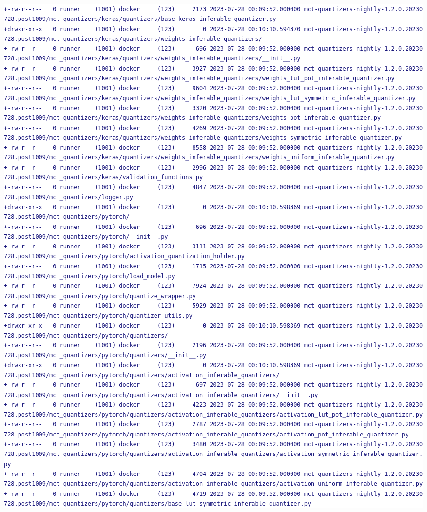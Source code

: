 ```diff
+-rw-r--r--   0 runner    (1001) docker     (123)     2173 2023-07-28 00:09:52.000000 mct-quantizers-nightly-1.2.0.20230728.post1009/mct_quantizers/keras/quantizers/base_keras_inferable_quantizer.py
+drwxr-xr-x   0 runner    (1001) docker     (123)        0 2023-07-28 00:10:10.594370 mct-quantizers-nightly-1.2.0.20230728.post1009/mct_quantizers/keras/quantizers/weights_inferable_quantizers/
+-rw-r--r--   0 runner    (1001) docker     (123)      696 2023-07-28 00:09:52.000000 mct-quantizers-nightly-1.2.0.20230728.post1009/mct_quantizers/keras/quantizers/weights_inferable_quantizers/__init__.py
+-rw-r--r--   0 runner    (1001) docker     (123)     3927 2023-07-28 00:09:52.000000 mct-quantizers-nightly-1.2.0.20230728.post1009/mct_quantizers/keras/quantizers/weights_inferable_quantizers/weights_lut_pot_inferable_quantizer.py
+-rw-r--r--   0 runner    (1001) docker     (123)     9604 2023-07-28 00:09:52.000000 mct-quantizers-nightly-1.2.0.20230728.post1009/mct_quantizers/keras/quantizers/weights_inferable_quantizers/weights_lut_symmetric_inferable_quantizer.py
+-rw-r--r--   0 runner    (1001) docker     (123)     3320 2023-07-28 00:09:52.000000 mct-quantizers-nightly-1.2.0.20230728.post1009/mct_quantizers/keras/quantizers/weights_inferable_quantizers/weights_pot_inferable_quantizer.py
+-rw-r--r--   0 runner    (1001) docker     (123)     4269 2023-07-28 00:09:52.000000 mct-quantizers-nightly-1.2.0.20230728.post1009/mct_quantizers/keras/quantizers/weights_inferable_quantizers/weights_symmetric_inferable_quantizer.py
+-rw-r--r--   0 runner    (1001) docker     (123)     8558 2023-07-28 00:09:52.000000 mct-quantizers-nightly-1.2.0.20230728.post1009/mct_quantizers/keras/quantizers/weights_inferable_quantizers/weights_uniform_inferable_quantizer.py
+-rw-r--r--   0 runner    (1001) docker     (123)     2996 2023-07-28 00:09:52.000000 mct-quantizers-nightly-1.2.0.20230728.post1009/mct_quantizers/keras/validation_functions.py
+-rw-r--r--   0 runner    (1001) docker     (123)     4847 2023-07-28 00:09:52.000000 mct-quantizers-nightly-1.2.0.20230728.post1009/mct_quantizers/logger.py
+drwxr-xr-x   0 runner    (1001) docker     (123)        0 2023-07-28 00:10:10.598369 mct-quantizers-nightly-1.2.0.20230728.post1009/mct_quantizers/pytorch/
+-rw-r--r--   0 runner    (1001) docker     (123)      696 2023-07-28 00:09:52.000000 mct-quantizers-nightly-1.2.0.20230728.post1009/mct_quantizers/pytorch/__init__.py
+-rw-r--r--   0 runner    (1001) docker     (123)     3111 2023-07-28 00:09:52.000000 mct-quantizers-nightly-1.2.0.20230728.post1009/mct_quantizers/pytorch/activation_quantization_holder.py
+-rw-r--r--   0 runner    (1001) docker     (123)     1715 2023-07-28 00:09:52.000000 mct-quantizers-nightly-1.2.0.20230728.post1009/mct_quantizers/pytorch/load_model.py
+-rw-r--r--   0 runner    (1001) docker     (123)     7924 2023-07-28 00:09:52.000000 mct-quantizers-nightly-1.2.0.20230728.post1009/mct_quantizers/pytorch/quantize_wrapper.py
+-rw-r--r--   0 runner    (1001) docker     (123)     5929 2023-07-28 00:09:52.000000 mct-quantizers-nightly-1.2.0.20230728.post1009/mct_quantizers/pytorch/quantizer_utils.py
+drwxr-xr-x   0 runner    (1001) docker     (123)        0 2023-07-28 00:10:10.598369 mct-quantizers-nightly-1.2.0.20230728.post1009/mct_quantizers/pytorch/quantizers/
+-rw-r--r--   0 runner    (1001) docker     (123)     2196 2023-07-28 00:09:52.000000 mct-quantizers-nightly-1.2.0.20230728.post1009/mct_quantizers/pytorch/quantizers/__init__.py
+drwxr-xr-x   0 runner    (1001) docker     (123)        0 2023-07-28 00:10:10.598369 mct-quantizers-nightly-1.2.0.20230728.post1009/mct_quantizers/pytorch/quantizers/activation_inferable_quantizers/
+-rw-r--r--   0 runner    (1001) docker     (123)      697 2023-07-28 00:09:52.000000 mct-quantizers-nightly-1.2.0.20230728.post1009/mct_quantizers/pytorch/quantizers/activation_inferable_quantizers/__init__.py
+-rw-r--r--   0 runner    (1001) docker     (123)     4223 2023-07-28 00:09:52.000000 mct-quantizers-nightly-1.2.0.20230728.post1009/mct_quantizers/pytorch/quantizers/activation_inferable_quantizers/activation_lut_pot_inferable_quantizer.py
+-rw-r--r--   0 runner    (1001) docker     (123)     2787 2023-07-28 00:09:52.000000 mct-quantizers-nightly-1.2.0.20230728.post1009/mct_quantizers/pytorch/quantizers/activation_inferable_quantizers/activation_pot_inferable_quantizer.py
+-rw-r--r--   0 runner    (1001) docker     (123)     3480 2023-07-28 00:09:52.000000 mct-quantizers-nightly-1.2.0.20230728.post1009/mct_quantizers/pytorch/quantizers/activation_inferable_quantizers/activation_symmetric_inferable_quantizer.py
+-rw-r--r--   0 runner    (1001) docker     (123)     4704 2023-07-28 00:09:52.000000 mct-quantizers-nightly-1.2.0.20230728.post1009/mct_quantizers/pytorch/quantizers/activation_inferable_quantizers/activation_uniform_inferable_quantizer.py
+-rw-r--r--   0 runner    (1001) docker     (123)     4719 2023-07-28 00:09:52.000000 mct-quantizers-nightly-1.2.0.20230728.post1009/mct_quantizers/pytorch/quantizers/base_lut_symmetric_inferable_quantizer.py
```